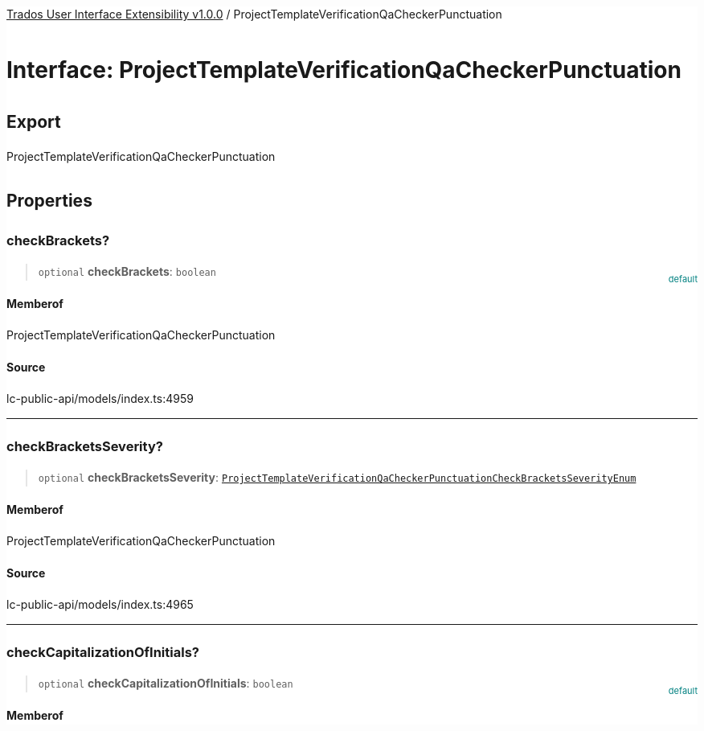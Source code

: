 [Trados User Interface Extensibility v1.0.0](../wiki/globals) / ProjectTemplateVerificationQaCheckerPunctuation

# Interface: ProjectTemplateVerificationQaCheckerPunctuation

## Export

ProjectTemplateVerificationQaCheckerPunctuation

## Properties

### checkBrackets?

> `optional` **checkBrackets**: `boolean`

<div style="display:inline; float:right; color:#008080; margin-top:-23px; font-size:11px">default</div><div style="display: inline;"></div>

#### Memberof

ProjectTemplateVerificationQaCheckerPunctuation

#### Source

lc-public-api/models/index.ts:4959

***

### checkBracketsSeverity?

> `optional` **checkBracketsSeverity**: [`ProjectTemplateVerificationQaCheckerPunctuationCheckBracketsSeverityEnum`](../wiki/Type.ProjectTemplateVerificationQaCheckerPunctuationCheckBracketsSeverityEnum)

#### Memberof

ProjectTemplateVerificationQaCheckerPunctuation

#### Source

lc-public-api/models/index.ts:4965

***

### checkCapitalizationOfInitials?

> `optional` **checkCapitalizationOfInitials**: `boolean`

<div style="display:inline; float:right; color:#008080; margin-top:-23px; font-size:11px">default</div><div style="display: inline;"></div>

#### Memberof
